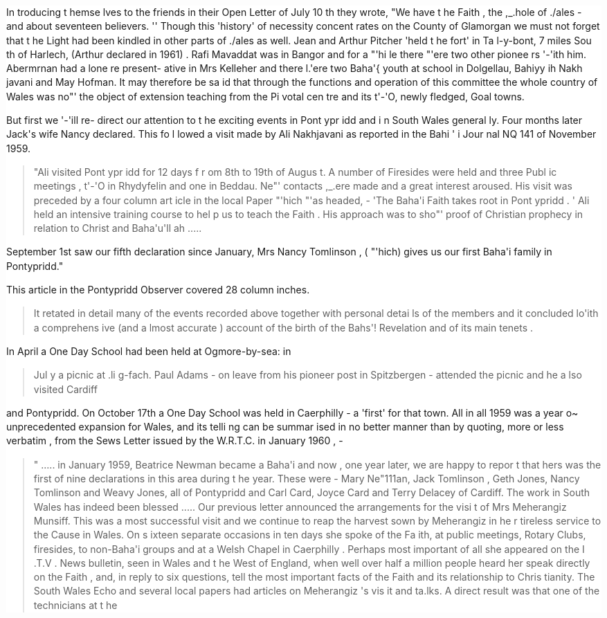 In troducing t hemse lves to the friends in their Open Letter of
July 10 th they wrote, "We have t he Faith , the ,_.hole of \./ales - and
about seventeen believers. '' Though this 'history' of necessity
concent rates on the County of Glamorgan we must not forget that t he
Light had been kindled in other parts of \./ales as well. Jean and Arthur
Pitcher 'held t he fort' in Ta l-y-bont, 7 miles Sou th of Harlech,
(Arthur declared in 1961) . Rafi Mavaddat was in Bangor and for a "'hi le
there "'ere two other pionee rs '-'ith him. Abermrnan had a lone re present-
ative in Mrs Kelleher and there l.'ere two Baha'{ youth at school in
Dolgellau, Bahiyy ih Nakh javani and May Hofman. It may therefore be
sa id that through the functions and operation of this committee the
whole country of Wales was no"' the object of extension teaching from
the Pi votal cen tre and its t'-'O, newly fledged, Goal towns.

But first we '-'ill re- direct our attention to t he exciting events
in Pont ypr idd and i n South Wales general ly. Four months later Jack's
wife Nancy declared. This fo l lowed a visit made by Ali Nakhjavani as
reported in the Bahi ' i Jour nal NQ 141 of November 1959.

> "Ali visited Pont ypr idd for 12 days f r om 8th to 19th of Augus t. A
> number of Firesides were held and three Publ ic meetings , t'-'O in
> Rhydyfelin and one in Beddau. Ne"' contacts ,_.ere made and a great
> interest aroused. His visit was preceded by a four column art icle
> in the local Paper "'hich "'as headed, - 'The Baha'i Faith takes root
> in Pont ypridd . ' Ali held an intensive training course to hel p us to
> teach the Faith . His approach was to sho"' proof of Christian
> prophecy in relation to Christ and Baha'u'll ah .....

September 1st saw our fifth declaration since January, Mrs Nancy
Tomlinson , ( "'hich) gives us our first Baha'i family in Pontypridd."

This article in the Pontypridd Observer covered 28 column inches.

> It retated in detail many of the events recorded above together with
> personal detai ls of the members and it concluded lo'ith a comprehens ive
> (and a lmost accurate ) account of the birth of the Bahs'! Revelation
> and of its main tenets .

In April a One Day School had been held at Ogmore-by-sea: in
> Jul y a picnic at \.li g-fach. Paul Adams - on leave from his pioneer
post in Spitzbergen - attended the picnic and he a lso visited Cardiff

and Pontypridd. On October 17th a One Day School was held in
Caerphilly - a 'first' for that town. All in all 1959 was a year o~
unprecedented expansion for Wales, and its telli ng can be summar ised
in no better manner than by quoting, more or less verbatim , from the
Sews Letter issued by the W.R.T.C. in January 1960 , -

> " ..... in January 1959, Beatrice Newman became a Baha'i and now ,
> one year later, we are happy to repor t that hers was the first of
> nine declarations in this area during t he year. These were - Mary
> Ne"111an, Jack Tomlinson , Geth Jones, Nancy Tomlinson and Weavy Jones,
> all of Pontypridd and Carl Card, Joyce Card and Terry Delacey of
> Cardiff. The work in South Wales has indeed been blessed ..... Our
> previous letter announced the arrangements for the visi t of Mrs
> Meherangiz Munsiff. This was a most successful visit and we
> continue to reap the harvest sown by Meherangiz in he r tireless
> service to the Cause in Wales. On s ixteen separate occasions in
> ten days she spoke of the Fa ith, at public meetings, Rotary Clubs,
> firesides, to non-Baha'i groups and at a Welsh Chapel in Caerphilly .
> Perhaps most important of all she appeared on the I .T.V . News
> bulletin, seen in Wales and t he West of England, when well over
> half a million people heard her speak directly on the Faith , and,
> in reply to six questions, tell the most important facts of the
> Faith and its relationship to Chris tianity. The South Wales Echo
> and several local papers had articles on Meherangiz 's vis it and
> ta.lks. A direct result was that one of the technicians at t he